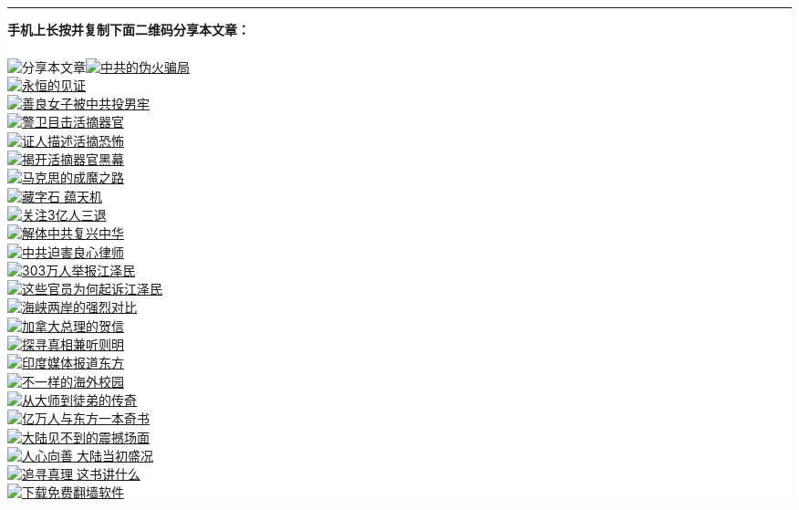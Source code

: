 <hr>    <strong>手机上长按并复制下面二维码分享本文章：</strong><br><br><img src="https://chart.apis.google.com/chart?cht=qr&chs=240x240&choe=UTF-8&chld=M|2&chl=/gb/12/6/15/n3613097.md%231" title="分享本文章"></td><td valign=TOP><a href="/gb/16/1/21/n4622075.md?dfh#1" target="_blank"><img src="https://raw.githubusercontent.com/vzavnd348/djy/master/gb/300/wei-f1.jpg" title="中共的伪火骗局"  alt="中共的伪火骗局"></a><br><a href="https://github.com/vzavnd348/www/blob/master/README.md?dfh#9" target="_blank"><img src="https://raw.githubusercontent.com/vzavnd348/djy/master/gb/300/yong-h.jpg" title="永恒的见证"  alt="永恒的见证"></a><br><a href="/gb/13/9/29/n3974789.md?dfh#1" target="_blank"><img src="https://raw.githubusercontent.com/vzavnd348/djy/master/gb/300/shang-lnz.jpg" title="善良女子被中共投男牢"  alt="善良女子被中共投男牢"></a><br><a href="/gb/16/3/16/n4663449.md?dfh#1" target="_blank"><img src="https://raw.githubusercontent.com/vzavnd348/djy/master/gb/300/huo-z3.jpg" title="警卫目击活摘器官"  alt="警卫目击活摘器官"></a><br><a href="/gb/16/8/7/n8177641.md?dfh#1" target="_blank"><img src="https://raw.githubusercontent.com/vzavnd348/djy/master/gb/300/huo-z4.jpg" title="证人描述活摘恐怖"  alt="证人描述活摘恐怖"></a><br><a href="/gb/10/4/19/n2881569.md?dfh#1" target="_blank"><img src="https://raw.githubusercontent.com/vzavnd348/djy/master/gb/300/huo-z1.jpg" title="揭开活摘器官黑幕"  alt="揭开活摘器官黑幕"></a><br><a href="/gb/10/11/7/n3077476.md?dfh#1" target="_blank"><img src="https://raw.githubusercontent.com/vzavnd348/djy/master/gb/300/ma-ks.jpg" title="马克思的成魔之路"  alt="马克思的成魔之路"></a><br><a href="/gb/14/6/9/n4173977.md?dfh#1" target="_blank"><img src="https://raw.githubusercontent.com/vzavnd348/djy/master/gb/300/chang-zs.jpg" title="藏字石 蕴天机"  alt="藏字石 蕴天机"></a><br><a href="/gb/18/5/10/n10381511.md?dfh#1" target="_blank"><img src="https://raw.githubusercontent.com/vzavnd348/djy/master/gb/300/st1.jpg" title="关注3亿人三退"  alt="关注3亿人三退"></a><br><a href="/gb/18/3/21/n10237682.md?dfh#1" target="_blank"><img src="https://raw.githubusercontent.com/vzavnd348/djy/master/gb/300/jie-t.jpg" title="解体中共复兴中华"  alt="解体中共复兴中华"></a><br><a href="/gb/9/2/9/n2422991.md?dfh#1" target="_blank"><img src="https://raw.githubusercontent.com/vzavnd348/djy/master/gb/300/gao-zs.jpg" title="中共迫害良心律师"  alt="中共迫害良心律师"></a><br><a href="/gb/18/12/9/n10900044.md?dfh#1" target="_blank"><img src="https://raw.githubusercontent.com/vzavnd348/djy/master/gb/300/sj1.jpg" title="303万人举报江泽民"  alt="303万人举报江泽民"></a><br><a href="/gb/18/8/28/n10672014.md?dfh#1" target="_blank"><img src="https://raw.githubusercontent.com/vzavnd348/djy/master/gb/300/sj2.jpg" title="这些官员为何起诉江泽民"  alt="这些官员为何起诉江泽民"></a><br><a href="/gb/8/12/18/n2367165.md?dfh#1" target="_blank"><img src="https://raw.githubusercontent.com/vzavnd348/djy/master/gb/300/liangan.jpg" title="海峡两岸的强烈对比"  alt="海峡两岸的强烈对比"></a><br><a href="/gb/15/12/10/n4593139.md?dfh#1" target="_blank"><img src="https://raw.githubusercontent.com/vzavnd348/djy/master/gb/300/jia-ndzl.jpg" title="加拿大总理的贺信"  alt="加拿大总理的贺信"></a><br><a href="/gb/11/6/17/n3289382.md?dfh#1" target="_blank"><img src="https://raw.githubusercontent.com/vzavnd348/djy/master/gb/300/xiao-wd.jpg" title="探寻真相兼听则明"  alt="探寻真相兼听则明"></a><br><a href="/gb/18/10/27/n10812623.md?dfh#1" target="_blank"><img src="https://raw.githubusercontent.com/vzavnd348/djy/master/gb/300/yindu.jpg" title="印度媒体报道东方"  alt="印度媒体报道东方"></a><br><a href="/gb/18/6/9/n10469652.md?dfh#1" target="_blank"><img src="https://raw.githubusercontent.com/vzavnd348/djy/master/gb/300/xie-j.jpg" title="不一样的海外校园"  alt="不一样的海外校园"></a><br><a href="/gb/7/4/5/n1669415.md?dfh#1" target="_blank"><img src="https://raw.githubusercontent.com/vzavnd348/djy/master/gb/300/li-up.jpg" title="从大师到徒弟的传奇"  alt="从大师到徒弟的传奇"></a><br><a href="/gb/17/5/26/n9191512.md?dfh#1" target="_blank"><img src="https://raw.githubusercontent.com/vzavnd348/djy/master/gb/300/zfl2.jpg" title="亿万人与东方一本奇书"  alt="亿万人与东方一本奇书"></a><br><a href="/gb/13/11/27/n4020290.md?dfh#1" target="_blank"><img src="https://raw.githubusercontent.com/vzavnd348/djy/master/gb/300/zhen-h.jpg" title="大陆见不到的震撼场面"  alt="大陆见不到的震撼场面"></a><br><a href="/gb/15/7/17/n4482910.md?dfh#1" target="_blank"><img src="https://raw.githubusercontent.com/vzavnd348/djy/master/gb/300/dalu-sk.jpg" title="人心向善 大陆当初盛况"  alt="人心向善 大陆当初盛况"></a><br><a href="/gb/19/1/5/n10955468.md?dfh#1" target="_blank"><img src="https://raw.githubusercontent.com/vzavnd348/djy/master/gb/300/zfl1.jpg" title="追寻真理 这书讲什么"  alt="追寻真理 这书讲什么"></a><br><a href="https://github.com/bannedbook/fanqiang/wiki" target="_blank"><img src="https://raw.githubusercontent.com/vzavnd348/djy/master/gb/300/fq1.jpg" title="下载免费翻墙软件"  alt="下载免费翻墙软件"></a><br></td></tr></table>